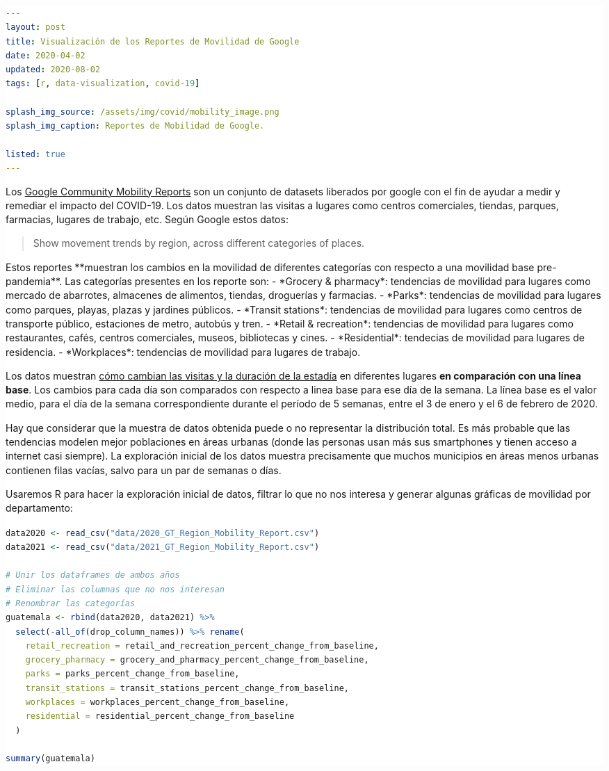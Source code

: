 ```yaml
---
layout: post
title: Visualización de los Reportes de Movilidad de Google
date: 2020-04-02
updated: 2020-08-02
tags: [r, data-visualization, covid-19]

splash_img_source: /assets/img/covid/mobility_image.png
splash_img_caption: Reportes de Mobilidad de Google.

listed: true
---
```


Los [Google Community Mobility Reports](https://www.google.com/covid19/mobility/index.html?hl=en) son un conjunto de datasets liberados por google con el fin de ayudar a medir y remediar el impacto del COVID-19. Los datos muestran las visitas a lugares como centros comerciales, tiendas, parques, farmacias, lugares de trabajo, etc. Según Google estos datos:
<blockquote>
Show movement trends by region, across different categories of places.
</blockquote>
Estos reportes **muestran los cambios en la movilidad de diferentes categorías con respecto a una movilidad base pre-pandemia**. Las categorías presentes en los reporte son:
- *Grocery & pharmacy*: tendencias de movilidad para lugares como mercado de abarrotes, almacenes de alimentos, tiendas, droguerías y farmacias.
- *Parks*: tendencias de movilidad para lugares como parques, playas, plazas y jardines públicos.
- *Transit stations*: tendencias de movilidad para lugares como centros de transporte público, estaciones de metro, autobús y tren.
- *Retail & recreation*: tendencias de movilidad para lugares como restaurantes, cafés, centros comerciales, museos, bibliotecas y cines.
- *Residential*: tendecias de movilidad para lugares de residencia.
- *Workplaces*: tendencias de movilidad para lugares de trabajo.

Los datos muestran <ins>cómo cambian las visitas y la duración de la estadía</ins> en diferentes lugares **en comparación con una línea base**. Los cambios para cada día son comparados con respecto a linea base para ese día de la semana. La línea base es el valor medio, para el día de la semana correspondiente durante el período de 5 semanas, entre el 3 de enero y el 6 de febrero de 2020.

Hay que considerar que la muestra de datos obtenida puede o no representar la distribución total. Es más probable que las tendencias modelen mejor poblaciones en áreas urbanas (donde las personas usan más sus smartphones y tienen acceso a internet casi siempre). La exploración inicial de los datos muestra precisamente que muchos municipios en áreas menos urbanas contienen filas vacías, salvo para un par de semanas o días.

Usaremos R para hacer la exploración inicial de datos, filtrar lo que no nos interesa y generar algunas gráficas de movilidad por departamento:
```r
data2020 <- read_csv("data/2020_GT_Region_Mobility_Report.csv")
data2021 <- read_csv("data/2021_GT_Region_Mobility_Report.csv")

# Unir los dataframes de ambos años
# Eliminar las columnas que no nos interesan
# Renombrar las categorías
guatemala <- rbind(data2020, data2021) %>%
  select(-all_of(drop_column_names)) %>% rename(
    retail_recreation = retail_and_recreation_percent_change_from_baseline,
    grocery_pharmacy = grocery_and_pharmacy_percent_change_from_baseline,
    parks = parks_percent_change_from_baseline,
    transit_stations = transit_stations_percent_change_from_baseline,
    workplaces = workplaces_percent_change_from_baseline,
    residential = residential_percent_change_from_baseline
  )

summary(guatemala)
```